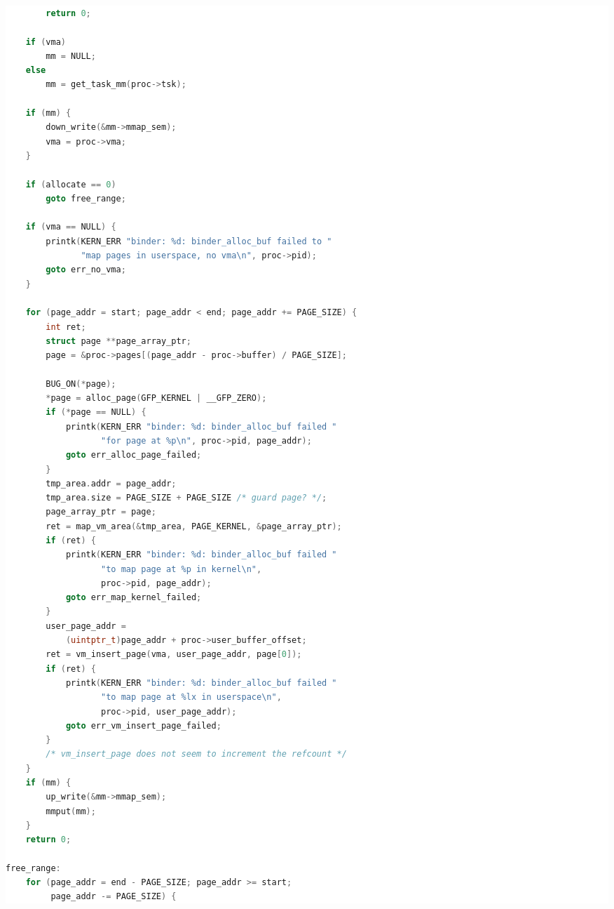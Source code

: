 ```c
		return 0;

	if (vma)
		mm = NULL;
	else
		mm = get_task_mm(proc->tsk);

	if (mm) {
		down_write(&mm->mmap_sem);
		vma = proc->vma;
	}

	if (allocate == 0)
		goto free_range;

	if (vma == NULL) {
		printk(KERN_ERR "binder: %d: binder_alloc_buf failed to "
		       "map pages in userspace, no vma\n", proc->pid);
		goto err_no_vma;
	}

	for (page_addr = start; page_addr < end; page_addr += PAGE_SIZE) {
		int ret;
		struct page **page_array_ptr;
		page = &proc->pages[(page_addr - proc->buffer) / PAGE_SIZE];

		BUG_ON(*page);
		*page = alloc_page(GFP_KERNEL | __GFP_ZERO);
		if (*page == NULL) {
			printk(KERN_ERR "binder: %d: binder_alloc_buf failed "
			       "for page at %p\n", proc->pid, page_addr);
			goto err_alloc_page_failed;
		}
		tmp_area.addr = page_addr;
		tmp_area.size = PAGE_SIZE + PAGE_SIZE /* guard page? */;
		page_array_ptr = page;
		ret = map_vm_area(&tmp_area, PAGE_KERNEL, &page_array_ptr);
		if (ret) {
			printk(KERN_ERR "binder: %d: binder_alloc_buf failed "
			       "to map page at %p in kernel\n",
			       proc->pid, page_addr);
			goto err_map_kernel_failed;
		}
		user_page_addr =
			(uintptr_t)page_addr + proc->user_buffer_offset;
		ret = vm_insert_page(vma, user_page_addr, page[0]);
		if (ret) {
			printk(KERN_ERR "binder: %d: binder_alloc_buf failed "
			       "to map page at %lx in userspace\n",
			       proc->pid, user_page_addr);
			goto err_vm_insert_page_failed;
		}
		/* vm_insert_page does not seem to increment the refcount */
	}
	if (mm) {
		up_write(&mm->mmap_sem);
		mmput(mm);
	}
	return 0;

free_range:
	for (page_addr = end - PAGE_SIZE; page_addr >= start;
	     page_addr -= PAGE_SIZE) {
```